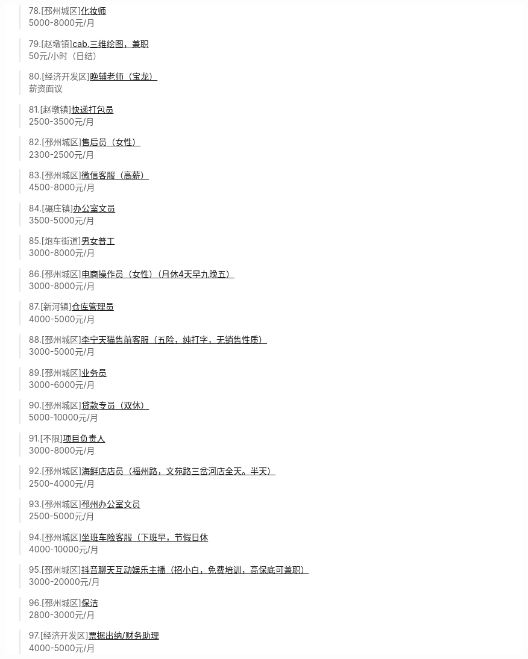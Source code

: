 >78.[邳州城区][化妆师](https://www.pizhouzhipin.com/job/39392)<br>
>5000-8000元/月

>79.[赵墩镇][cab.三维绘图，兼职](https://www.pizhouzhipin.com/job/39431)<br>
>50元/小时（日结）

>80.[经济开发区][晚辅老师（宝龙）](https://www.pizhouzhipin.com/job/38764)<br>
>薪资面议

>81.[赵墩镇][快递打包员](https://www.pizhouzhipin.com/job/39424)<br>
>2500-3500元/月

>82.[邳州城区][售后员（女性）](https://www.pizhouzhipin.com/job/39404)<br>
>2300-2500元/月

>83.[邳州城区][微信客服（高薪）](https://www.pizhouzhipin.com/job/39119)<br>
>4500-8000元/月

>84.[碾庄镇][办公室文员](https://www.pizhouzhipin.com/job/17125)<br>
>3500-5000元/月

>85.[炮车街道][男女普工](https://www.pizhouzhipin.com/job/39432)<br>
>3000-8000元/月

>86.[邳州城区][电商操作员（女性）（月休4天早九晚五）](https://www.pizhouzhipin.com/job/37638)<br>
>3000-8000元/月

>87.[新河镇][仓库管理员](https://www.pizhouzhipin.com/job/31000)<br>
>4000-5000元/月

>88.[邳州城区][李宁天猫售前客服（五险，纯打字，无销售性质）](https://www.pizhouzhipin.com/job/37097)<br>
>3000-5000元/月

>89.[邳州城区][业务员](https://www.pizhouzhipin.com/job/35124)<br>
>3000-6000元/月

>90.[邳州城区][贷款专员（双休）](https://www.pizhouzhipin.com/job/22992)<br>
>5000-10000元/月

>91.[不限][项目负责人](https://www.pizhouzhipin.com/job/39134)<br>
>3000-8000元/月

>92.[邳州城区][海鲜店店员（福州路，文苑路三岔河店全天。半天）](https://www.pizhouzhipin.com/job/38925)<br>
>2500-4000元/月

>93.[邳州城区][邳州办公室文员](https://www.pizhouzhipin.com/job/39323)<br>
>2500-5000元/月

>94.[邳州城区][坐班车险客服（下班早，节假日休](https://www.pizhouzhipin.com/job/30881)<br>
>4000-10000元/月

>95.[邳州城区][抖音聊天互动娱乐主播（招小白，免费培训，高保底可兼职）](https://www.pizhouzhipin.com/job/39071)<br>
>3000-20000元/月

>96.[邳州城区][保洁](https://www.pizhouzhipin.com/job/38749)<br>
>2800-3000元/月

>97.[经济开发区][票据出纳/财务助理](https://www.pizhouzhipin.com/job/39453)<br>
>4000-5000元/月
